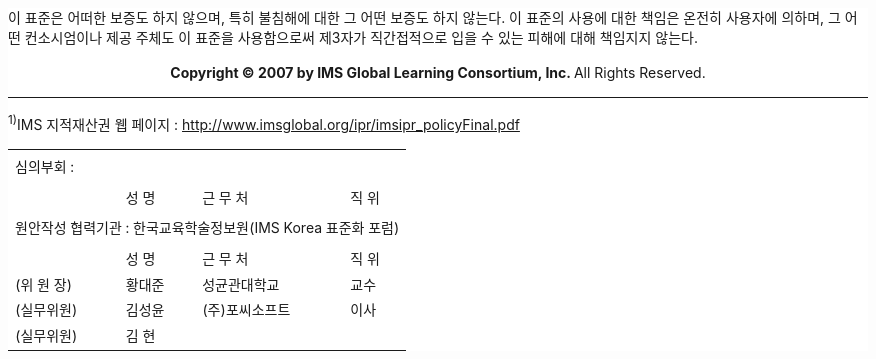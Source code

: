 이 표준은 어떠한 보증도 하지 않으며, 특히 불침해에 대한 그 어떤 보증도 하지 않는다. 이 표준의 사용에 대한 책임은 온전히 사용자에 의하며, 그 어떤 컨소시엄이나 제공 주체도 이 표준을 사용함으로써 제3자가 직간접적으로 입을 수 있는 피해에 대해 책임지지 않는다.
<p class="copyrightB" style="text-align: center;"><b>Copyright © 2007 by IMS Global Learning Consortium, Inc.
</b>All Rights Reserved.</p>

</div>
<div class="annotation">

<hr />

<sup>1)</sup>IMS 지적재산권 웹 페이지 : <a href="http://www.imsglobal.org/ipr/imsipr_policyFinal.pdf">http://www.imsglobal.org/ipr/imsipr_policyFinal.pdf</a>

</div>
<table class="editor table text-center">
<tbody>
<tr>
<td colspan="4"></td>
</tr>
<tr>
<td class="ct" colspan="4">심의부회 :</td>
</tr>
<tr>
<td colspan="4"></td>
</tr>
<tr>
<td></td>
<td>성 명</td>
<td>근 무 처</td>
<td>직 위</td>
</tr>
<tr>
<td colspan="4"></td>
</tr>
<tr>
<td class="ct" colspan="4">원안작성 협력기관 : 한국교육학술정보원(IMS Korea 표준화 포럼)</td>
</tr>
<tr>
<td colspan="4"></td>
</tr>
<tr>
<td></td>
<td>성 명</td>
<td>근 무 처</td>
<td>직 위</td>
</tr>
<tr>
<td>(위 원 장)</td>
<td>황대준</td>
<td>
<div align="left">성균관대학교</div></td>
<td>교수</td>
</tr>
<tr>
<td>(실무위원)</td>
<td>김성윤</td>
<td>
<div align="left">(주)포씨소프트</div></td>
<td>이사</td>
</tr>
<tr>
<td>(실무위원)</td>
<td>김 현</td>
<td>
